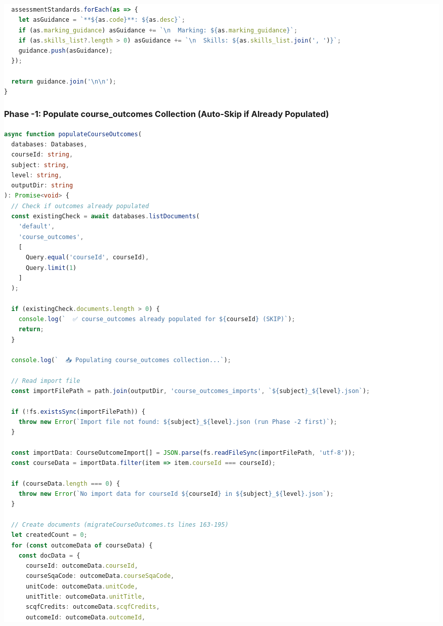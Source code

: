 ```typescript
  assessmentStandards.forEach(as => {
    let asGuidance = `**${as.code}**: ${as.desc}`;
    if (as.marking_guidance) asGuidance += `\n  Marking: ${as.marking_guidance}`;
    if (as.skills_list?.length > 0) asGuidance += `\n  Skills: ${as.skills_list.join(', ')}`;
    guidance.push(asGuidance);
  });

  return guidance.join('\n\n');
}
```

### Phase -1: Populate course_outcomes Collection (Auto-Skip if Already Populated)
```typescript
async function populateCourseOutcomes(
  databases: Databases,
  courseId: string,
  subject: string,
  level: string,
  outputDir: string
): Promise<void> {
  // Check if outcomes already populated
  const existingCheck = await databases.listDocuments(
    'default',
    'course_outcomes',
    [
      Query.equal('courseId', courseId),
      Query.limit(1)
    ]
  );

  if (existingCheck.documents.length > 0) {
    console.log(`  ✅ course_outcomes already populated for ${courseId} (SKIP)`);
    return;
  }

  console.log(`  📥 Populating course_outcomes collection...`);

  // Read import file
  const importFilePath = path.join(outputDir, 'course_outcomes_imports', `${subject}_${level}.json`);

  if (!fs.existsSync(importFilePath)) {
    throw new Error(`Import file not found: ${subject}_${level}.json (run Phase -2 first)`);
  }

  const importData: CourseOutcomeImport[] = JSON.parse(fs.readFileSync(importFilePath, 'utf-8'));
  const courseData = importData.filter(item => item.courseId === courseId);

  if (courseData.length === 0) {
    throw new Error(`No import data for courseId ${courseId} in ${subject}_${level}.json`);
  }

  // Create documents (migrateCourseOutcomes.ts lines 163-195)
  let createdCount = 0;
  for (const outcomeData of courseData) {
    const docData = {
      courseId: outcomeData.courseId,
      courseSqaCode: outcomeData.courseSqaCode,
      unitCode: outcomeData.unitCode,
      unitTitle: outcomeData.unitTitle,
      scqfCredits: outcomeData.scqfCredits,
      outcomeId: outcomeData.outcomeId,
```